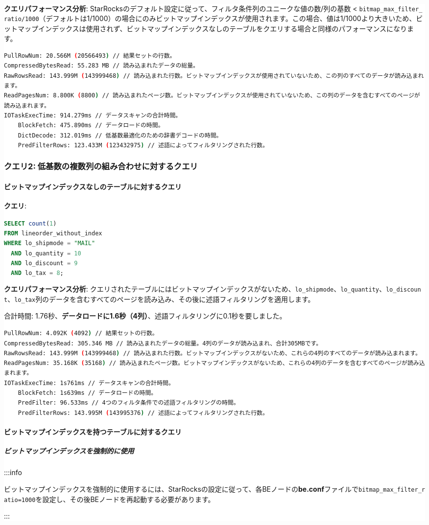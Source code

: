 **クエリパフォーマンス分析**: StarRocksのデフォルト設定に従って、フィルタ条件列のユニークな値の数/列の基数 < `bitmap_max_filter_ratio/1000`（デフォルトは1/1000）の場合にのみビットマップインデックスが使用されます。この場合、値は1/1000より大きいため、ビットマップインデックスは使用されず、ビットマップインデックスなしのテーブルをクエリする場合と同様のパフォーマンスになります。

```Bash
PullRowNum: 20.566M (20566493) // 結果セットの行数。
CompressedBytesRead: 55.283 MB // 読み込まれたデータの総量。
RawRowsRead: 143.999M (143999468) // 読み込まれた行数。ビットマップインデックスが使用されていないため、この列のすべてのデータが読み込まれます。
ReadPagesNum: 8.800K (8800) // 読み込まれたページ数。ビットマップインデックスが使用されていないため、この列のデータを含むすべてのページが読み込まれます。
IOTaskExecTime: 914.279ms // データスキャンの合計時間。
    BlockFetch: 475.890ms // データロードの時間。
    DictDecode: 312.019ms // 低基数最適化のための辞書デコードの時間。
    PredFilterRows: 123.433M (123432975) // 述語によってフィルタリングされた行数。
```

### クエリ2: 低基数の複数列の組み合わせに対するクエリ

#### ビットマップインデックスなしのテーブルに対するクエリ

**クエリ**:

```SQL
SELECT count(1) 
FROM lineorder_without_index 
WHERE lo_shipmode = "MAIL" 
  AND lo_quantity = 10 
  AND lo_discount = 9 
  AND lo_tax = 8;
```

**クエリパフォーマンス分析**: クエリされたテーブルにはビットマップインデックスがないため、`lo_shipmode`、`lo_quantity`、`lo_discount`、`lo_tax`列のデータを含むすべてのページを読み込み、その後に述語フィルタリングを適用します。

合計時間: 1.76秒、**データロードに1.6秒（4列）**、述語フィルタリングに0.1秒を要しました。

```Bash
PullRowNum: 4.092K (4092) // 結果セットの行数。
CompressedBytesRead: 305.346 MB // 読み込まれたデータの総量。4列のデータが読み込まれ、合計305MBです。
RawRowsRead: 143.999M (143999468) // 読み込まれた行数。ビットマップインデックスがないため、これらの4列のすべてのデータが読み込まれます。
ReadPagesNum: 35.168K (35168) // 読み込まれたページ数。ビットマップインデックスがないため、これらの4列のデータを含むすべてのページが読み込まれます。
IOTaskExecTime: 1s761ms // データスキャンの合計時間。
    BlockFetch: 1s639ms // データロードの時間。
    PredFilter: 96.533ms // 4つのフィルタ条件での述語フィルタリングの時間。
    PredFilterRows: 143.995M (143995376) // 述語によってフィルタリングされた行数。
```

#### ビットマップインデックスを持つテーブルに対するクエリ

##### ビットマップインデックスを強制的に使用

:::info

ビットマップインデックスを強制的に使用するには、StarRocksの設定に従って、各BEノードの**be.conf**ファイルで`bitmap_max_filter_ratio=1000`を設定し、その後BEノードを再起動する必要があります。

:::
